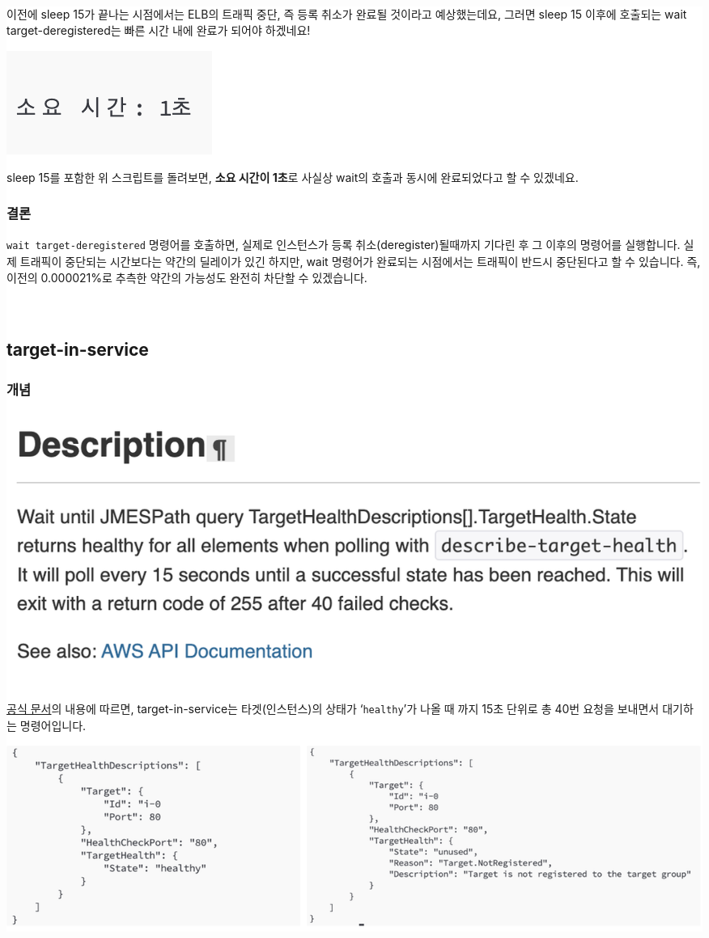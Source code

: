 이전에 sleep 15가 끝나는 시점에서는 ELB의 트래픽 중단, 즉 등록 취소가 완료될 것이라고 예상했는데요, 그러면 sleep 15 이후에 호출되는 wait target-deregistered는 빠른 시간 내에 완료가 되어야 하겠네요!

![8](8.png)

sleep 15를 포함한 위 스크립트를 돌려보면, **소요 시간이 1초**로 사실상 wait의 호출과 동시에 완료되었다고 할 수 있겠네요.

### 결론

`wait target-deregistered` 명령어를 호출하면, 실제로 인스턴스가 등록 취소(deregister)될때까지 기다린 후 그 이후의 명령어를 실행합니다. 실제 트래픽이 중단되는 시간보다는 약간의 딜레이가 있긴 하지만, wait 명령어가 완료되는 시점에서는 트래픽이 반드시 중단된다고 할 수 있습니다. 즉, 이전의 0.000021%로 추측한 약간의 가능성도 완전히 차단할 수 있겠습니다.

<br/>

## target-in-service

### 개념

![9](9.png)

[공식 문서](https://docs.aws.amazon.com/cli/latest/reference/elbv2/wait/target-deregistered.html)의 내용에 따르면, target-in-service는 타겟(인스턴스)의 상태가 ‘`healthy`’가 나올 때 까지 15초 단위로 총 40번 요청을 보내면서 대기하는 명령어입니다.

![10](10.png)
